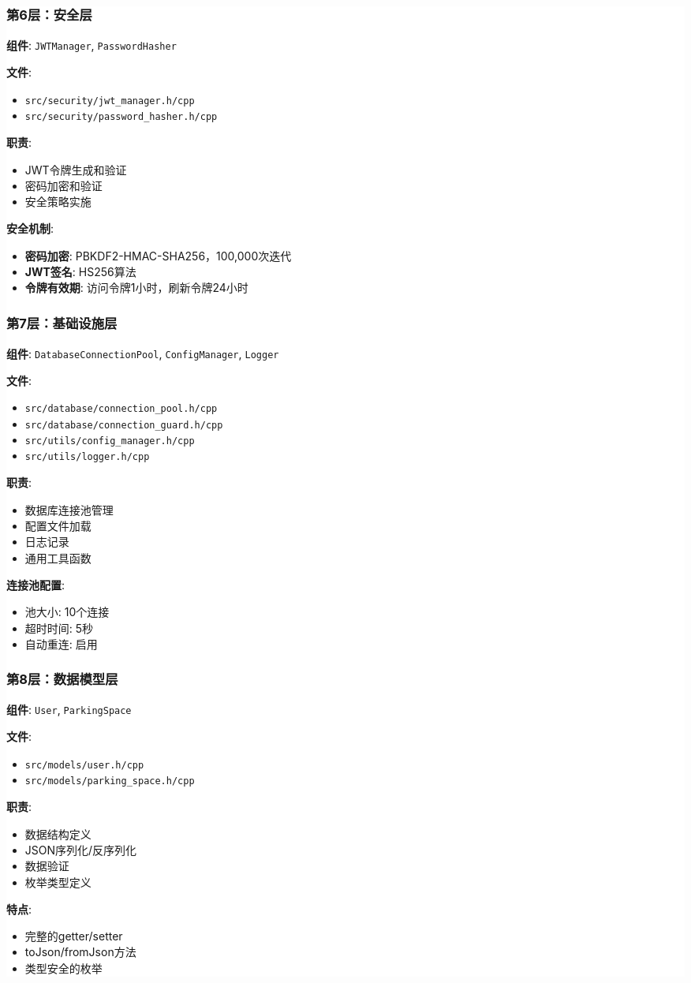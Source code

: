 ### 第6层：安全层

**组件**: `JWTManager`, `PasswordHasher`

**文件**:
- `src/security/jwt_manager.h/cpp`
- `src/security/password_hasher.h/cpp`

**职责**:
- JWT令牌生成和验证
- 密码加密和验证
- 安全策略实施

**安全机制**:
- **密码加密**: PBKDF2-HMAC-SHA256，100,000次迭代
- **JWT签名**: HS256算法
- **令牌有效期**: 访问令牌1小时，刷新令牌24小时

### 第7层：基础设施层

**组件**: `DatabaseConnectionPool`, `ConfigManager`, `Logger`

**文件**:
- `src/database/connection_pool.h/cpp`
- `src/database/connection_guard.h/cpp`
- `src/utils/config_manager.h/cpp`
- `src/utils/logger.h/cpp`

**职责**:
- 数据库连接池管理
- 配置文件加载
- 日志记录
- 通用工具函数

**连接池配置**:
- 池大小: 10个连接
- 超时时间: 5秒
- 自动重连: 启用

### 第8层：数据模型层

**组件**: `User`, `ParkingSpace`

**文件**:
- `src/models/user.h/cpp`
- `src/models/parking_space.h/cpp`

**职责**:
- 数据结构定义
- JSON序列化/反序列化
- 数据验证
- 枚举类型定义

**特点**:
- 完整的getter/setter
- toJson/fromJson方法
- 类型安全的枚举
